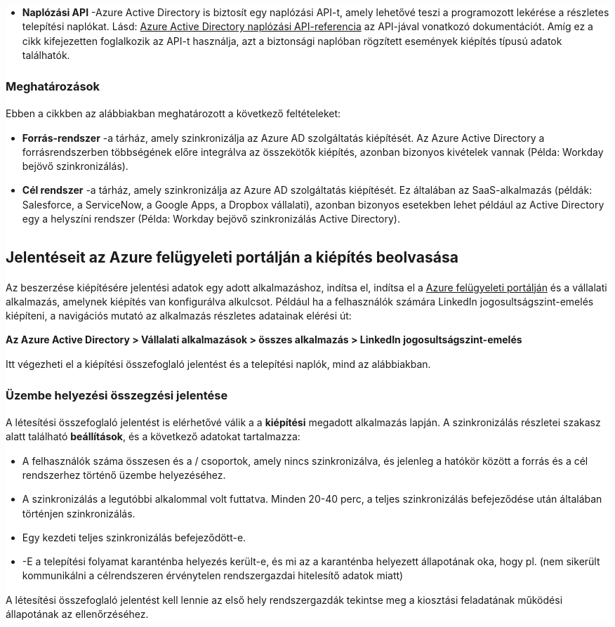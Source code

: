 * **Naplózási API** -Azure Active Directory is biztosít egy naplózási API-t, amely lehetővé teszi a programozott lekérése a részletes telepítési naplókat. Lásd: [Azure Active Directory naplózási API-referencia](active-directory-reporting-api-audit-reference.md) az API-jával vonatkozó dokumentációt. Amíg ez a cikk kifejezetten foglalkozik az API-t használja, azt a biztonsági naplóban rögzített események kiépítés típusú adatok találhatók.

### <a name="definitions"></a>Meghatározások

Ebben a cikkben az alábbiakban meghatározott a következő feltételeket:

* **Forrás-rendszer** -a tárház, amely szinkronizálja az Azure AD szolgáltatás kiépítését. Az Azure Active Directory a forrásrendszerben többségének előre integrálva az összekötők kiépítés, azonban bizonyos kivételek vannak (Példa: Workday bejövő szinkronizálás).

* **Cél rendszer** -a tárház, amely szinkronizálja az Azure AD szolgáltatás kiépítését. Ez általában az SaaS-alkalmazás (példák: Salesforce, a ServiceNow, a Google Apps, a Dropbox vállalati), azonban bizonyos esetekben lehet például az Active Directory egy a helyszíni rendszer (Példa: Workday bejövő szinkronizálás Active Directory).


## <a name="getting-provisioning-reports-from-the-azure-management-portal"></a>Jelentéseit az Azure felügyeleti portálján a kiépítés beolvasása

Az beszerzése kiépítésére jelentési adatok egy adott alkalmazáshoz, indítsa el, indítsa el a [Azure felügyeleti portálján](https://portal.azure.com) és a vállalati alkalmazás, amelynek kiépítés van konfigurálva alkulcsot. Például ha a felhasználók számára LinkedIn jogosultságszint-emelés kiépíteni, a navigációs mutató az alkalmazás részletes adatainak elérési út:

**Az Azure Active Directory > Vállalati alkalmazások > összes alkalmazás > LinkedIn jogosultságszint-emelés**

Itt végezheti el a kiépítési összefoglaló jelentést és a telepítési naplók, mind az alábbiakban.


### <a name="provisioning-summary-report"></a>Üzembe helyezési összegzési jelentése

A létesítési összefoglaló jelentést is elérhetővé válik a a **kiépítési** megadott alkalmazás lapján. A szinkronizálás részletei szakasz alatt található **beállítások**, és a következő adatokat tartalmazza:

* A felhasználók száma összesen és a / csoportok, amely nincs szinkronizálva, és jelenleg a hatókör között a forrás és a cél rendszerhez történő üzembe helyezéséhez.

* A szinkronizálás a legutóbbi alkalommal volt futtatva. Minden 20-40 perc, a teljes szinkronizálás befejeződése után általában történjen szinkronizálás.

* Egy kezdeti teljes szinkronizálás befejeződött-e.

* -E a telepítési folyamat karanténba helyezés került-e, és mi az a karanténba helyezett állapotának oka, hogy pl. (nem sikerült kommunikálni a célrendszeren érvénytelen rendszergazdai hitelesítő adatok miatt)

A létesítési összefoglaló jelentést kell lennie az első hely rendszergazdák tekintse meg a kiosztási feladatának működési állapotának az ellenőrzéséhez.
